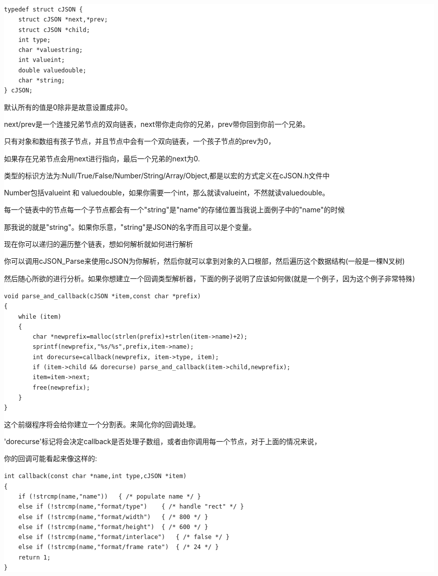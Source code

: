 ```
typedef struct cJSON {
	struct cJSON *next,*prev;
	struct cJSON *child;
	int type;
	char *valuestring;
	int valueint;
	double valuedouble;
	char *string;
} cJSON;
```

默认所有的值是0除非是故意设置成非0。

next/prev是一个连接兄弟节点的双向链表，next带你走向你的兄弟，prev带你回到你前一个兄弟。

只有对象和数组有孩子节点，并且节点中会有一个双向链表，一个孩子节点的prev为0，

如果存在兄弟节点会用next进行指向，最后一个兄弟的next为0.

类型的标识方法为:Null/True/False/Number/String/Array/Object,都是以宏的方式定义在cJSON.h文件中


Number包括valueint 和 valuedouble，如果你需要一个int，那么就读valueint，不然就读valuedouble。

每一个链表中的节点每一个子节点都会有一个"string"是"name"的存储位置当我说上面例子中的"name"的时候

那我说的就是"string"。如果你乐意，"string"是JSON的名字而且可以是个变量。


现在你可以递归的遍历整个链表，想如何解析就如何进行解析

你可以调用cJSON_Parse来使用cJSON为你解析，然后你就可以拿到对象的入口根部，然后遍历这个数据结构(一般是一棵N叉树)

然后随心所欲的进行分析。如果你想建立一个回调类型解析器，下面的例子说明了应该如何做(就是一个例子，因为这个例子非常特殊)

```
void parse_and_callback(cJSON *item,const char *prefix)
{
	while (item)
	{
		char *newprefix=malloc(strlen(prefix)+strlen(item->name)+2);
		sprintf(newprefix,"%s/%s",prefix,item->name);
		int dorecurse=callback(newprefix, item->type, item);
		if (item->child && dorecurse) parse_and_callback(item->child,newprefix);
		item=item->next;
		free(newprefix);
	}
}
```

这个前缀程序将会给你建立一个分割表。来简化你的回调处理。

'dorecurse'标记将会决定callback是否处理子数组，或者由你调用每一个节点，对于上面的情况来说，

你的回调可能看起来像这样的:

```
int callback(const char *name,int type,cJSON *item)
{
	if (!strcmp(name,"name"))	{ /* populate name */ }
	else if (!strcmp(name,"format/type")	{ /* handle "rect" */ }
	else if (!strcmp(name,"format/width")	{ /* 800 */ }
	else if (!strcmp(name,"format/height")	{ /* 600 */ }
	else if (!strcmp(name,"format/interlace")	{ /* false */ }
	else if (!strcmp(name,"format/frame rate")	{ /* 24 */ }
	return 1;
}
```
